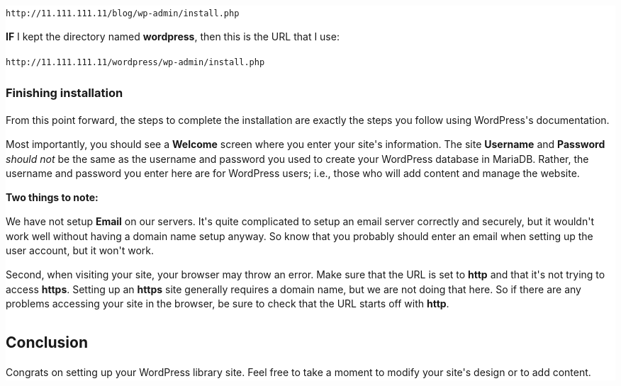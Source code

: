 ```
http://11.111.111.11/blog/wp-admin/install.php
```

**IF** I kept the directory named **wordpress**, then
this is the URL that I use:

```
http://11.111.111.11/wordpress/wp-admin/install.php
```

### Finishing installation

From this point forward,
the steps to complete the installation are
exactly the steps you follow using
WordPress's documentation.

Most importantly, you should see a **Welcome** screen
where you enter your site's information.
The site **Username** and **Password** *should not*
be the same as the username and password you used
to create your WordPress database in MariaDB.
Rather, the username and password you enter here
are for WordPress users; i.e.,
those who will add content and manage the website.

**Two things to note:**

We have not setup **Email**
on our servers.
It's quite complicated to setup an email
server correctly and securely, but
it wouldn't work well without having a domain name
setup anyway.
So know that you probably should enter an email
when setting up the user account,
but it won't work.

Second, when visiting your site,
your browser may throw an error.
Make sure that the URL is set to **http**
and that it's not trying to access **https**.
Setting up an **https** site generally
requires a domain name, but
we are not doing that here.
So if there are any problems accessing your
site in the browser,
be sure to check that the URL starts off with **http**.

## Conclusion

Congrats on setting up your WordPress library site.
Feel free to take a moment to
modify your site's design or
to add content.
